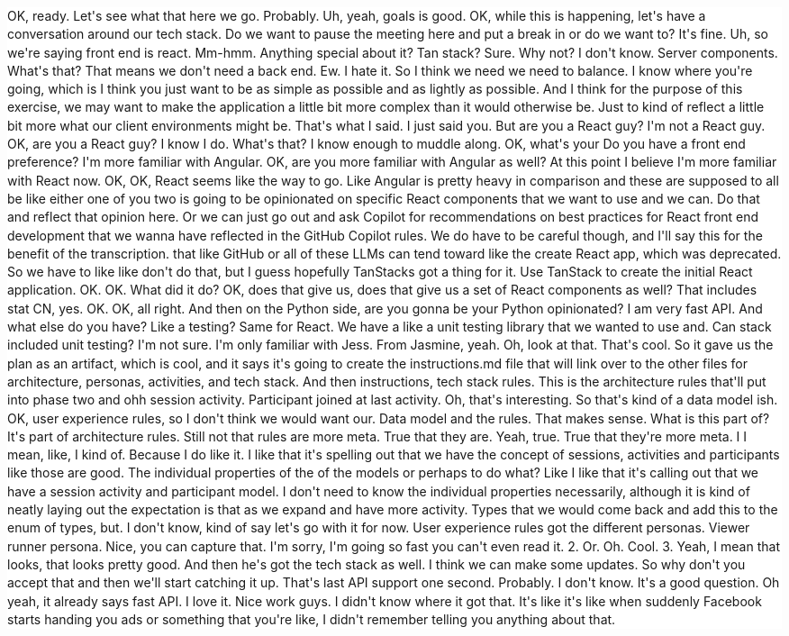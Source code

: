 OK, ready. Let's see what that here we go.
Probably. Uh, yeah, goals is good.
OK, while this is happening, let's have a conversation around our tech stack. Do we want to pause the meeting here and put a break in or do we want to? It's fine.
Uh, so we're saying front end is react. Mm-hmm. Anything special about it? Tan stack? Sure. Why not? I don't know. Server components.
What's that? That means we don't need a back end. Ew.
I hate it. So I think we need we need to balance. I know where you're going, which is I think you just want to be as simple as possible and as lightly as possible. And I think for the purpose of this exercise, we may want to make the application a little bit more complex than it would otherwise be.
Just to kind of reflect a little bit more what our client environments might be. That's what I said. I just said you. But are you a React guy? I'm not a React guy. OK, are you a React guy?
I know I do. What's that? I know enough to muddle along. OK, what's your Do you have a front end preference? I'm more familiar with Angular. OK, are you more familiar with Angular as well? At this point I believe I'm more familiar with React now.
OK, OK, React seems like the way to go. Like Angular is pretty heavy in comparison and these are supposed to all be like either one of you two is going to be opinionated on specific React components that we want to use and we can.
Do that and reflect that opinion here. Or we can just go out and ask Copilot for recommendations on best practices for React front end development that we wanna have reflected in the GitHub Copilot rules. We do have to be careful though, and I'll say this for the benefit of the transcription.
that like GitHub or all of these LLMs can tend toward like the create React app, which was deprecated. So we have to like like don't do that, but I guess hopefully TanStacks got a thing for it. Use TanStack to create the initial React application.
OK. OK. What did it do? OK, does that give us, does that give us a set of React components as well? That includes stat CN, yes. OK.
OK, all right. And then on the Python side, are you gonna be your Python opinionated? I am very fast API. And what else do you have? Like a testing? Same for React. We have a like a unit testing library that we wanted to use and.
Can stack included unit testing? I'm not sure. I'm only familiar with Jess.
From Jasmine, yeah.
Oh, look at that. That's cool.
So it gave us the plan as an artifact, which is cool, and it says it's going to create the instructions.md file that will link over to the other files for architecture, personas, activities, and tech stack.
And then instructions, tech stack rules. This is the architecture rules that'll put into phase two and ohh session activity.
Participant joined at last activity. Oh, that's interesting. So that's kind of a data model ish. OK, user experience rules, so I don't think we would want our.
Data model and the rules. That makes sense. What is this part of? It's part of architecture rules.
Still not that rules are more meta. True that they are. Yeah, true. True that they're more meta. I I mean, like, I kind of.
Because I do like it. I like that it's spelling out that we have the concept of sessions, activities and participants like those are good.
The individual properties of the of the models or perhaps to do what? Like I like that it's calling out that we have a session activity and participant model. I don't need to know the individual properties necessarily, although it is kind of neatly laying out the expectation is that as we expand and have more activity.
Types that we would come back and add this to the enum of types, but.
I don't know, kind of say let's go with it for now. User experience rules got the different personas. Viewer runner persona. Nice, you can capture that.
I'm sorry, I'm going so fast you can't even read it.
2.
Or.
Oh.
Cool.
3.
Yeah, I mean that looks, that looks pretty good. And then he's got the tech stack as well. I think we can make some updates. So why don't you accept that and then we'll start catching it up. That's last API support one second.
Probably. I don't know. It's a good question.
Oh yeah, it already says fast API. I love it. Nice work guys. I didn't know where it got that. It's like it's like when suddenly Facebook starts handing you ads or something that you're like, I didn't remember telling you anything about that.